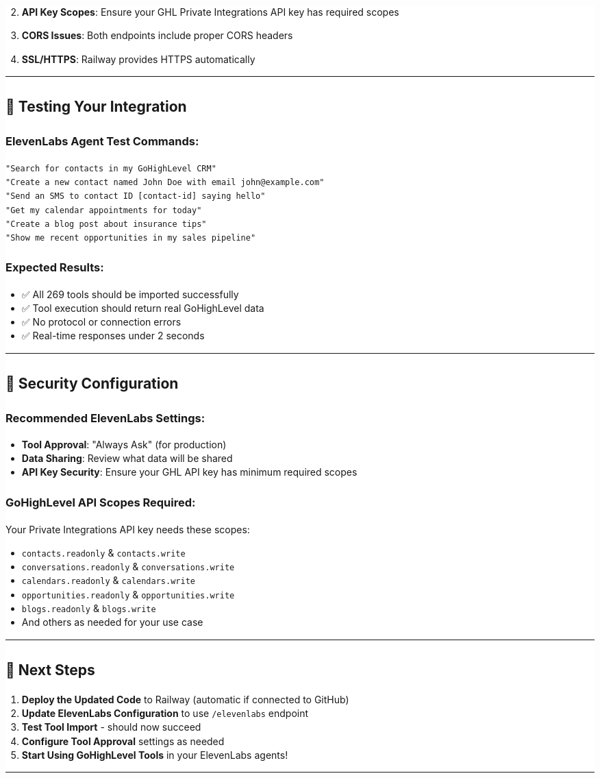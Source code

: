 2. **API Key Scopes**: Ensure your GHL Private Integrations API key has required scopes

3. **CORS Issues**: Both endpoints include proper CORS headers

4. **SSL/HTTPS**: Railway provides HTTPS automatically

---

## 🎯 **Testing Your Integration**

### **ElevenLabs Agent Test Commands:**
```
"Search for contacts in my GoHighLevel CRM"
"Create a new contact named John Doe with email john@example.com"
"Send an SMS to contact ID [contact-id] saying hello"
"Get my calendar appointments for today"
"Create a blog post about insurance tips"
"Show me recent opportunities in my sales pipeline"
```

### **Expected Results:**
- ✅ All 269 tools should be imported successfully
- ✅ Tool execution should return real GoHighLevel data
- ✅ No protocol or connection errors
- ✅ Real-time responses under 2 seconds

---

## 🔐 **Security Configuration**

### **Recommended ElevenLabs Settings:**
- **Tool Approval**: "Always Ask" (for production)
- **Data Sharing**: Review what data will be shared
- **API Key Security**: Ensure your GHL API key has minimum required scopes

### **GoHighLevel API Scopes Required:**
Your Private Integrations API key needs these scopes:
- `contacts.readonly` & `contacts.write`
- `conversations.readonly` & `conversations.write`
- `calendars.readonly` & `calendars.write`
- `opportunities.readonly` & `opportunities.write`
- `blogs.readonly` & `blogs.write`
- And others as needed for your use case

---

## 🚀 **Next Steps**

1. **Deploy the Updated Code** to Railway (automatic if connected to GitHub)
2. **Update ElevenLabs Configuration** to use `/elevenlabs` endpoint
3. **Test Tool Import** - should now succeed
4. **Configure Tool Approval** settings as needed
5. **Start Using GoHighLevel Tools** in your ElevenLabs agents!

---